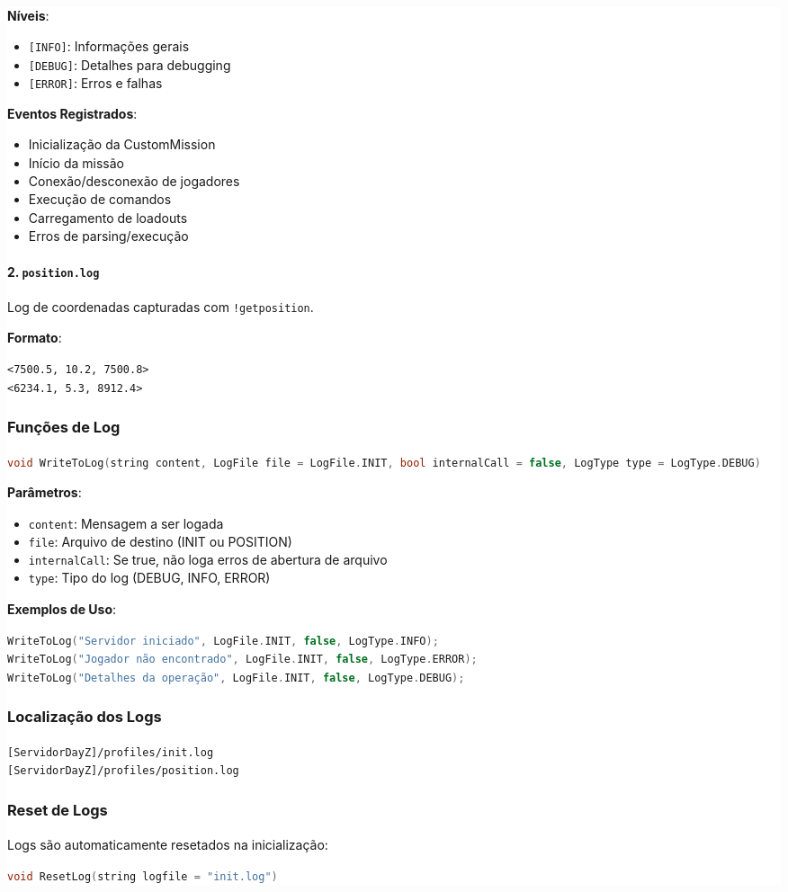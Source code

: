 **Níveis**:
- `[INFO]`: Informações gerais
- `[DEBUG]`: Detalhes para debugging
- `[ERROR]`: Erros e falhas

**Eventos Registrados**:
- Inicialização da CustomMission
- Início da missão
- Conexão/desconexão de jogadores
- Execução de comandos
- Carregamento de loadouts
- Erros de parsing/execução

#### 2. `position.log`
Log de coordenadas capturadas com `!getposition`.

**Formato**:
```
<7500.5, 10.2, 7500.8>
<6234.1, 5.3, 8912.4>
```

### Funções de Log

```cpp
void WriteToLog(string content, LogFile file = LogFile.INIT, bool internalCall = false, LogType type = LogType.DEBUG)
```

**Parâmetros**:
- `content`: Mensagem a ser logada
- `file`: Arquivo de destino (INIT ou POSITION)
- `internalCall`: Se true, não loga erros de abertura de arquivo
- `type`: Tipo do log (DEBUG, INFO, ERROR)

**Exemplos de Uso**:
```cpp
WriteToLog("Servidor iniciado", LogFile.INIT, false, LogType.INFO);
WriteToLog("Jogador não encontrado", LogFile.INIT, false, LogType.ERROR);
WriteToLog("Detalhes da operação", LogFile.INIT, false, LogType.DEBUG);
```

### Localização dos Logs

```
[ServidorDayZ]/profiles/init.log
[ServidorDayZ]/profiles/position.log
```

### Reset de Logs

Logs são automaticamente resetados na inicialização:

```cpp
void ResetLog(string logfile = "init.log")
```

